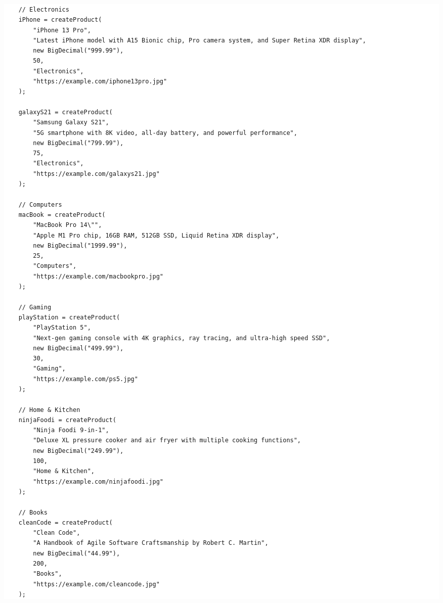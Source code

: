        // Electronics
        iPhone = createProduct(
            "iPhone 13 Pro",
            "Latest iPhone model with A15 Bionic chip, Pro camera system, and Super Retina XDR display",
            new BigDecimal("999.99"),
            50,
            "Electronics",
            "https://example.com/iphone13pro.jpg"
        );

        galaxyS21 = createProduct(
            "Samsung Galaxy S21",
            "5G smartphone with 8K video, all-day battery, and powerful performance",
            new BigDecimal("799.99"),
            75,
            "Electronics",
            "https://example.com/galaxys21.jpg"
        );

        // Computers
        macBook = createProduct(
            "MacBook Pro 14\"",
            "Apple M1 Pro chip, 16GB RAM, 512GB SSD, Liquid Retina XDR display",
            new BigDecimal("1999.99"),
            25,
            "Computers",
            "https://example.com/macbookpro.jpg"
        );

        // Gaming
        playStation = createProduct(
            "PlayStation 5",
            "Next-gen gaming console with 4K graphics, ray tracing, and ultra-high speed SSD",
            new BigDecimal("499.99"),
            30,
            "Gaming",
            "https://example.com/ps5.jpg"
        );

        // Home & Kitchen
        ninjaFoodi = createProduct(
            "Ninja Foodi 9-in-1",
            "Deluxe XL pressure cooker and air fryer with multiple cooking functions",
            new BigDecimal("249.99"),
            100,
            "Home & Kitchen",
            "https://example.com/ninjafoodi.jpg"
        );

        // Books
        cleanCode = createProduct(
            "Clean Code",
            "A Handbook of Agile Software Craftsmanship by Robert C. Martin",
            new BigDecimal("44.99"),
            200,
            "Books",
            "https://example.com/cleancode.jpg"
        );
